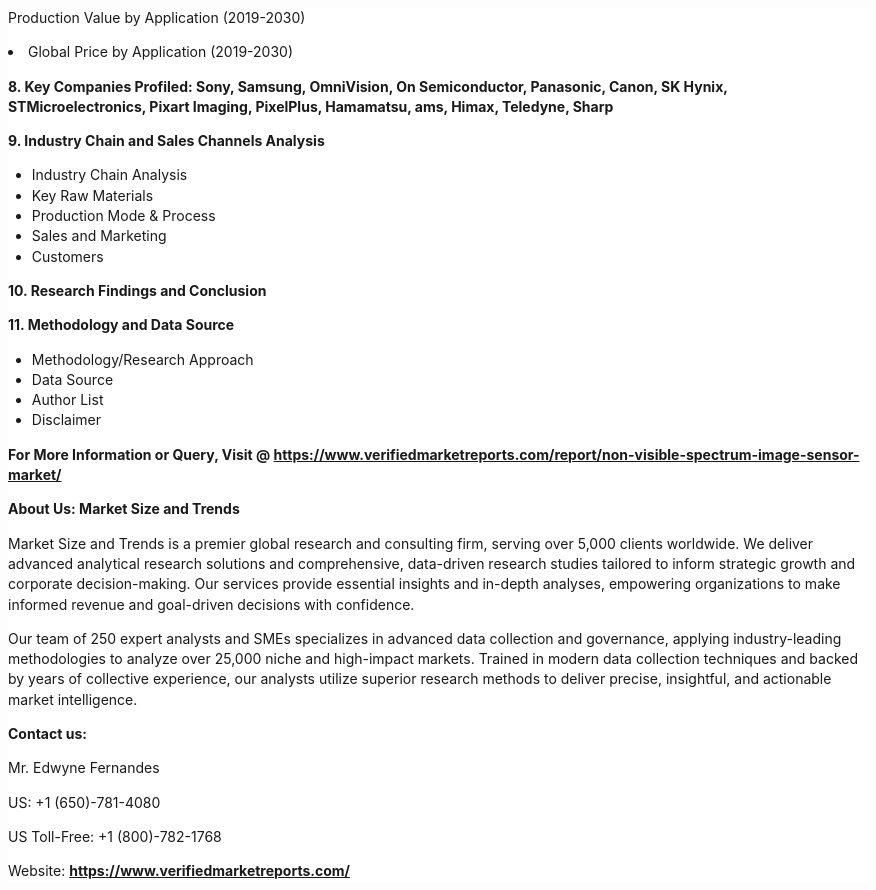 Production Value by Application (2019-2030)</li><li>Global Price by Application (2019-2030)</li></ul><p><strong>8. Key Companies Profiled: Sony, Samsung, OmniVision, On Semiconductor, Panasonic, Canon, SK Hynix, STMicroelectronics, Pixart Imaging, PixelPlus, Hamamatsu, ams, Himax, Teledyne, Sharp</strong></p><p><strong>9. Industry Chain and Sales Channels Analysis</strong></p><ul><li>Industry Chain Analysis</li><li>Key Raw Materials</li><li>Production Mode &amp; Process</li><li>Sales and Marketing</li><li>Customers</li></ul><p><strong>10. Research Findings and Conclusion</strong></p><p><strong>11. Methodology and Data Source</strong></p><ul><li>Methodology/Research Approach</li><li>Data Source</li><li>Author List</li><li>Disclaimer</li></ul></p><p><strong>For More Information or Query, Visit @ <a href="https://www.verifiedmarketreports.com/report/non-visible-spectrum-image-sensor-market/">https://www.verifiedmarketreports.com/report/non-visible-spectrum-image-sensor-market/</a></strong></p><p><strong>About Us: Market Size and Trends</strong></p><p>Market Size and Trends is a premier global research and consulting firm, serving over 5,000 clients worldwide. We deliver advanced analytical research solutions and comprehensive, data-driven research studies tailored to inform strategic growth and corporate decision-making. Our services provide essential insights and in-depth analyses, empowering organizations to make informed revenue and goal-driven decisions with confidence.</p><p>Our team of 250 expert analysts and SMEs specializes in advanced data collection and governance, applying industry-leading methodologies to analyze over 25,000 niche and high-impact markets. Trained in modern data collection techniques and backed by years of collective experience, our analysts utilize superior research methods to deliver precise, insightful, and actionable market intelligence.</p><p><strong>Contact us:</strong></p><p>Mr. Edwyne Fernandes</p><p>US: +1 (650)-781-4080</p><p>US Toll-Free: +1 (800)-782-1768</p><p>Website: <strong><a href="https://www.verifiedmarketreports.com/">https://www.verifiedmarketreports.com/</a></strong></p>

